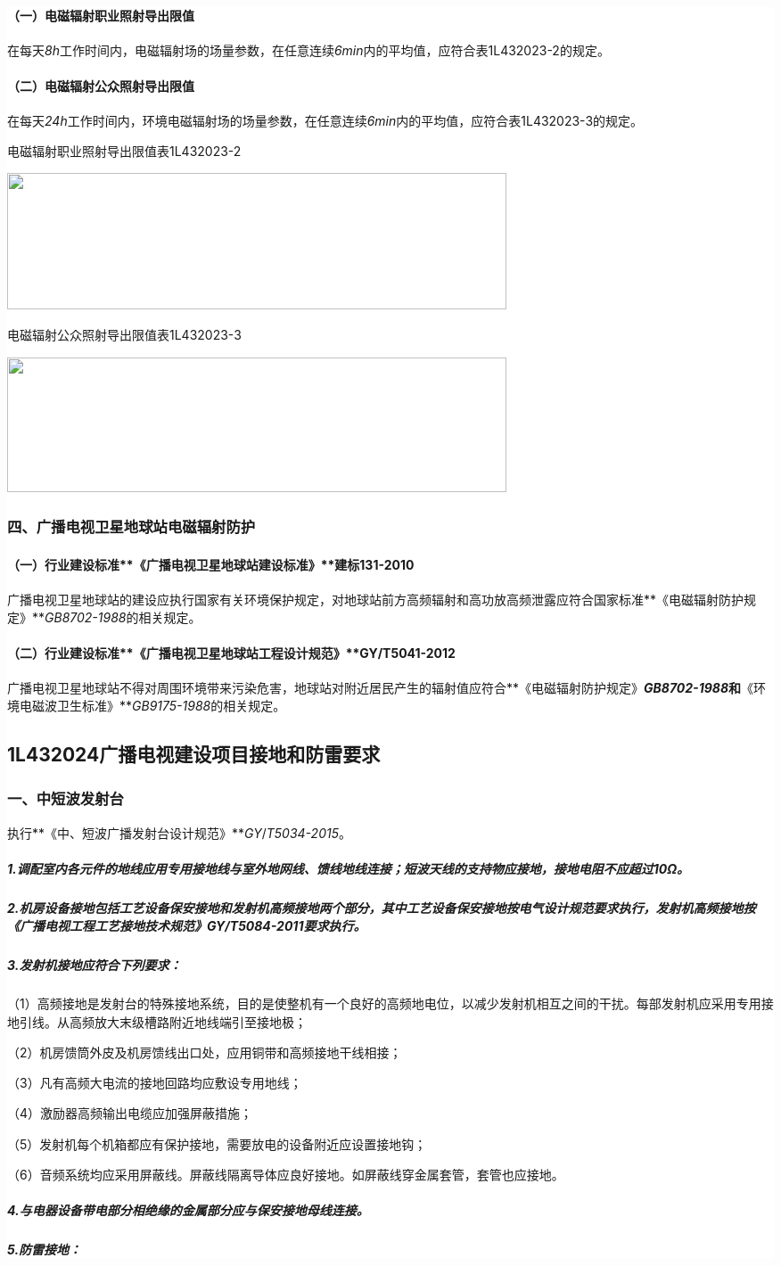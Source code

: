 #### （一）电磁辐射职业照射导出限值

在每天*8h*工作时间内，电磁辐射场的场量参数，在任意连续*6min*内的平均值，应符合表1L432023-2的规定。

#### （二）电磁辐射公众照射导出限值

在每天*24h*工作时间内，环境电磁辐射场的场量参数，在任意连续*6min*内的平均值，应符合表1L432023-3的规定。

电磁辐射职业照射导出限值表1L432023-2

<img src="https://constructorl1.gitee.io/c1l400000.images/image142.png" style="width:5.83333in;height:1.59138in" />

电磁辐射公众照射导出限值表1L432023-3

<img src="https://constructorl1.gitee.io/c1l400000.images/image143.png" style="width:5.83333in;height:1.57757in" />

### 四、广播电视卫星地球站电磁辐射防护

#### （一）行业建设标准**《广播电视卫星地球站建设标准》**建标131-2010

广播电视卫星地球站的建设应执行国家有关环境保护规定，对地球站前方高频辐射和高功放高频泄露应符合国家标准**《电磁辐射防护规定》***GB8702-1988*的相关规定。

#### （二）行业建设标准**《广播电视卫星地球站工程设计规范》**GY/T5041-2012

广播电视卫星地球站不得对周围环境带来污染危害，地球站对附近居民产生的辐射值应符合**《电磁辐射防护规定》***GB8702-1988*和**《环境电磁波卫生标准》***GB9175-1988*的相关规定。

1L432024广播电视建设项目接地和防雷要求
--------------------------------------

### 一、中短波发射台

执行**《中、短波广播发射台设计规范》***GY*/*T5034-2015*。

##### 1.调配室内各元件的地线应用专用接地线与室外地网线、馈线地线连接；短波天线的支持物应接地，接地电阻不应超过10Ω。

##### 2.机房设备接地包括工艺设备保安接地和发射机高频接地两个部分，其中工艺设备保安接地按电气设计规范要求执行，发射机高频接地按《广播电视工程工艺接地技术规范》GY/T5084-2011要求执行。

##### 3.发射机接地应符合下列要求：

（1）高频接地是发射台的特殊接地系统，目的是使整机有一个良好的高频地电位，以减少发射机相互之间的干扰。每部发射机应采用专用接地引线。从高频放大末级槽路附近地线端引至接地极；

（2）机房馈筒外皮及机房馈线出口处，应用铜带和高频接地干线相接；

（3）凡有高频大电流的接地回路均应敷设专用地线；

（4）激励器高频输出电缆应加强屏蔽措施；

（5）发射机每个机箱都应有保护接地，需要放电的设备附近应设置接地钩；

（6）音频系统均应采用屏蔽线。屏蔽线隔离导体应良好接地。如屏蔽线穿金属套管，套管也应接地。

##### 4.与电器设备带电部分相绝缘的金属部分应与保安接地母线连接。

##### 5.防雷接地：

